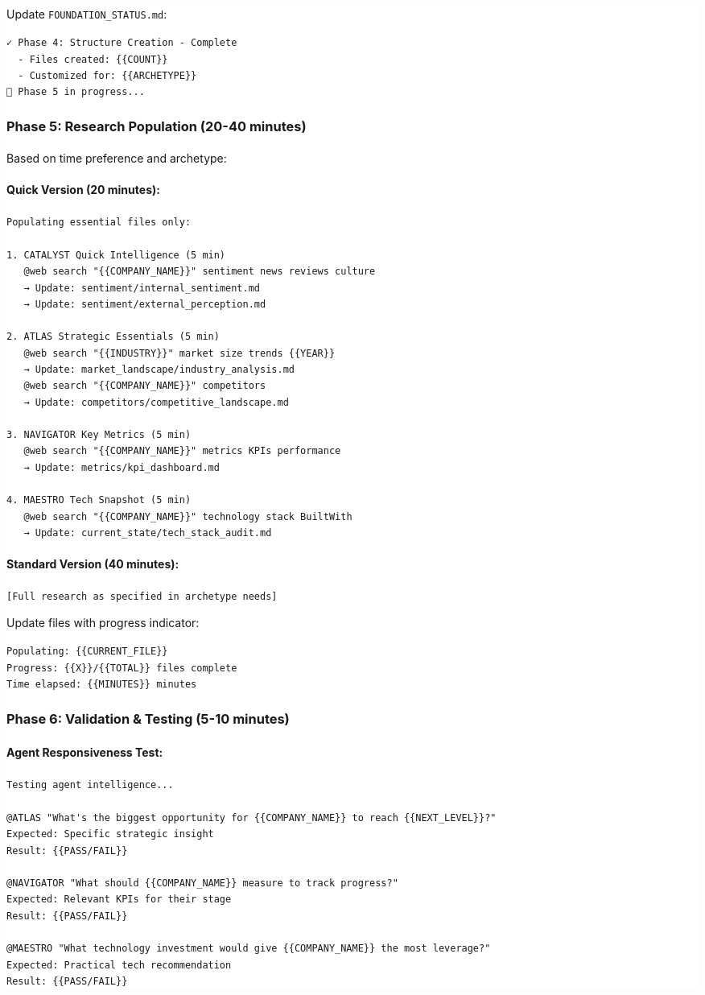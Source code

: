 Update `FOUNDATION_STATUS.md`:
```
✓ Phase 4: Structure Creation - Complete
  - Files created: {{COUNT}}
  - Customized for: {{ARCHETYPE}}
🔄 Phase 5 in progress...
```

### Phase 5: Research Population (20-40 minutes)

Based on time preference and archetype:

#### Quick Version (20 minutes):
```
Populating essential files only:

1. CATALYST Quick Intelligence (5 min)
   @web search "{{COMPANY_NAME}}" sentiment news reviews culture
   → Update: sentiment/internal_sentiment.md
   → Update: sentiment/external_perception.md

2. ATLAS Strategic Essentials (5 min)
   @web search "{{INDUSTRY}}" market size trends {{YEAR}}
   → Update: market_landscape/industry_analysis.md
   @web search "{{COMPANY_NAME}}" competitors
   → Update: competitors/competitive_landscape.md

3. NAVIGATOR Key Metrics (5 min)
   @web search "{{COMPANY_NAME}}" metrics KPIs performance
   → Update: metrics/kpi_dashboard.md

4. MAESTRO Tech Snapshot (5 min)
   @web search "{{COMPANY_NAME}}" technology stack BuiltWith
   → Update: current_state/tech_stack_audit.md
```

#### Standard Version (40 minutes):
```
[Full research as specified in archetype needs]
```

Update files with progress indicator:
```
Populating: {{CURRENT_FILE}}
Progress: {{X}}/{{TOTAL}} files complete
Time elapsed: {{MINUTES}} minutes
```

### Phase 6: Validation & Testing (5-10 minutes)

#### Agent Responsiveness Test:
```
Testing agent intelligence...

@ATLAS "What's the biggest opportunity for {{COMPANY_NAME}} to reach {{NEXT_LEVEL}}?"
Expected: Specific strategic insight
Result: {{PASS/FAIL}}

@NAVIGATOR "What should {{COMPANY_NAME}} measure to track progress?"
Expected: Relevant KPIs for their stage
Result: {{PASS/FAIL}}

@MAESTRO "What technology investment would give {{COMPANY_NAME}} the most leverage?"
Expected: Practical tech recommendation
Result: {{PASS/FAIL}}

```
